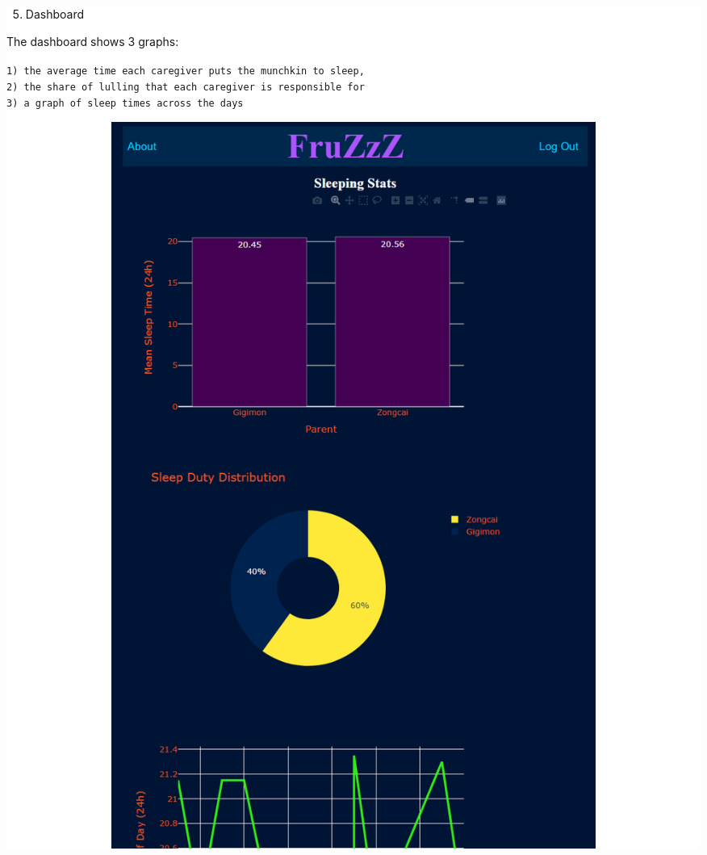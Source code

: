 
5.  Dashboard

The dashboard shows 3 graphs: 

    1) the average time each caregiver puts the munchkin to sleep,
    2) the share of lulling that each caregiver is responsible for
    3) a graph of sleep times across the days

<p align="center"><img src="/dashboard.png" alt="frontpage" align="center" width="600"/></p>
